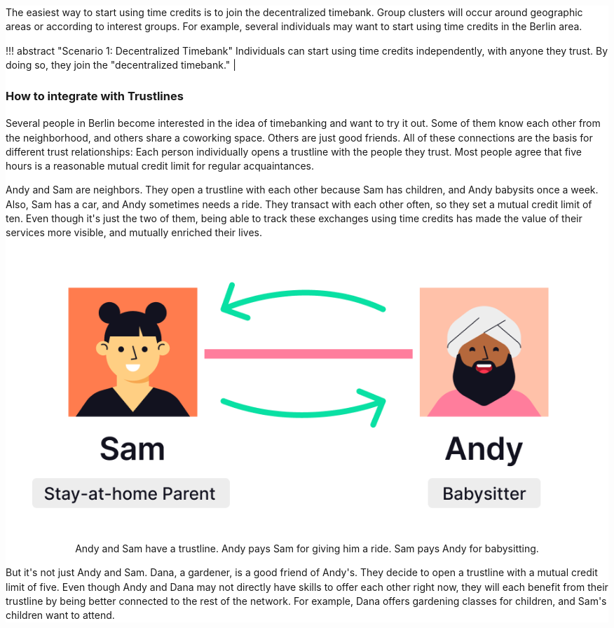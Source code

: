 The easiest way to start using time credits is to join the decentralized timebank. Group clusters will occur around geographic areas or according to interest groups. For example, several individuals may want to start using time credits in the Berlin area.

!!! abstract "Scenario 1: Decentralized Timebank"
    Individuals can start using time credits independently, with anyone they trust. By doing so, they join the "decentralized timebank." |

<h3>How to integrate with Trustlines</h3>

Several people in Berlin become interested in the idea of timebanking and want to try it out. Some of them know each other from the neighborhood, and others share a coworking space. Others are just good friends. All of these connections are the basis for different trust relationships: Each person individually opens a trustline with the people they trust. Most people agree that five hours is a reasonable mutual credit limit for regular acquaintances.

Andy and Sam are neighbors. They open a trustline with each other because Sam has children, and Andy babysits once a week. Also, Sam has a car, and Andy sometimes needs a ride. They transact with each other often, so they set a mutual credit limit of ten. Even though it's just the two of them, being able to track these exchanges using time credits has made the value of their services more visible, and mutually enriched their lives.

<center><div class="captioned_image lightgallery"><a data-sub-html="" href="../../../assets/images/time_credits/S01A.png"><img class="tc_img" src="../../../assets/images/time_credits/S01A.png"></a>

<section>
Andy and Sam have a trustline. Andy pays Sam for giving him a ride. Sam pays Andy for babysitting.</section>
</div></center>

But it's not just Andy and Sam. Dana, a gardener, is a good friend of Andy's. They decide to open a trustline with a mutual credit limit of five. Even though Andy and Dana may not directly have skills to offer each other right now, they will each benefit from their trustline by being better connected to the rest of the network. For example, Dana offers gardening classes for children, and Sam's children want to attend.
